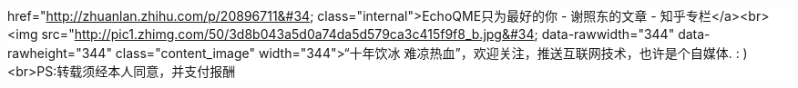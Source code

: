 href=&#34;http://zhuanlan.zhihu.com/p/20896711&#34; class=&#34;internal&#34;&gt;EchoQME只为最好的你 - 谢照东的文章 - 知乎专栏&lt;/a&gt;&lt;br&gt;&lt;img src=&#34;http://pic1.zhimg.com/50/3d8b043a5d0a74da5d579ca3c415f9f8_b.jpg&#34; data-rawwidth=&#34;344&#34; data-rawheight=&#34;344&#34; class=&#34;content_image&#34; width=&#34;344&#34;&gt;“十年饮冰 难凉热血”，欢迎关注，推送互联网技术，也许是个自媒体. : )&lt;br&gt;PS:转载须经本人同意，并支付报酬